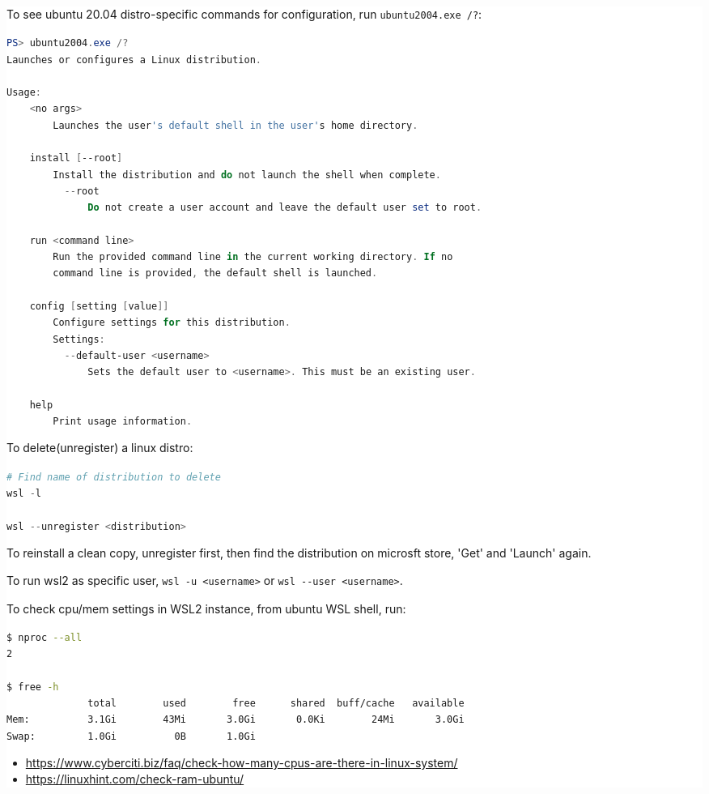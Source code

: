 To see ubuntu 20.04 distro-specific commands for configuration, run `ubuntu2004.exe /?`:

```powershell
PS> ubuntu2004.exe /?
Launches or configures a Linux distribution.

Usage:
    <no args>
        Launches the user's default shell in the user's home directory.

    install [--root]
        Install the distribution and do not launch the shell when complete.
          --root
              Do not create a user account and leave the default user set to root.

    run <command line>
        Run the provided command line in the current working directory. If no
        command line is provided, the default shell is launched.

    config [setting [value]]
        Configure settings for this distribution.
        Settings:
          --default-user <username>
              Sets the default user to <username>. This must be an existing user.

    help
        Print usage information.
```

To delete(unregister) a linux distro:

```powershell
# Find name of distribution to delete
wsl -l

wsl --unregister <distribution>
```

To reinstall a clean copy, unregister first, then find the distribution on microsft store, 'Get' and 'Launch' again.

To run wsl2 as specific user, `wsl -u <username>` or `wsl --user <username>`.

To check cpu/mem settings in WSL2 instance, from ubuntu WSL shell, run:

```sh
$ nproc --all
2

$ free -h
              total        used        free      shared  buff/cache   available
Mem:          3.1Gi        43Mi       3.0Gi       0.0Ki        24Mi       3.0Gi
Swap:         1.0Gi          0B       1.0Gi
```

- https://www.cyberciti.biz/faq/check-how-many-cpus-are-there-in-linux-system/
- https://linuxhint.com/check-ram-ubuntu/
